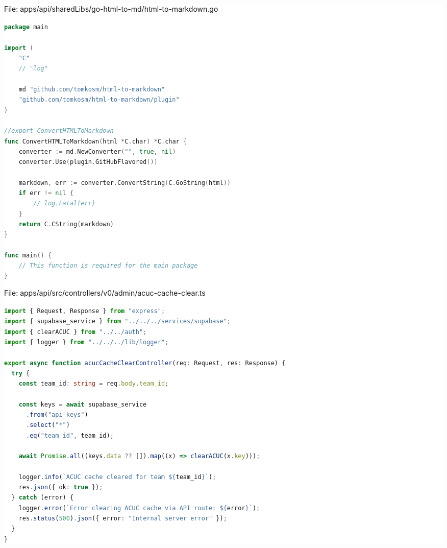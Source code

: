 File: apps/api/sharedLibs/go-html-to-md/html-to-markdown.go
```go
package main

import (
	"C"
	// "log"

	md "github.com/tomkosm/html-to-markdown"
	"github.com/tomkosm/html-to-markdown/plugin"
)

//export ConvertHTMLToMarkdown
func ConvertHTMLToMarkdown(html *C.char) *C.char {
	converter := md.NewConverter("", true, nil)
	converter.Use(plugin.GitHubFlavored())

	markdown, err := converter.ConvertString(C.GoString(html))
	if err != nil {
		// log.Fatal(err)
	}
	return C.CString(markdown)
}

func main() {
	// This function is required for the main package
}


```

File: apps/api/src/controllers/v0/admin/acuc-cache-clear.ts
```ts
import { Request, Response } from "express";
import { supabase_service } from "../../../services/supabase";
import { clearACUC } from "../../auth";
import { logger } from "../../../lib/logger";

export async function acucCacheClearController(req: Request, res: Response) {
  try {
    const team_id: string = req.body.team_id;

    const keys = await supabase_service
      .from("api_keys")
      .select("*")
      .eq("team_id", team_id);

    await Promise.all((keys.data ?? []).map((x) => clearACUC(x.key)));

    logger.info(`ACUC cache cleared for team ${team_id}`);
    res.json({ ok: true });
  } catch (error) {
    logger.error(`Error clearing ACUC cache via API route: ${error}`);
    res.status(500).json({ error: "Internal server error" });
  }
}

```
